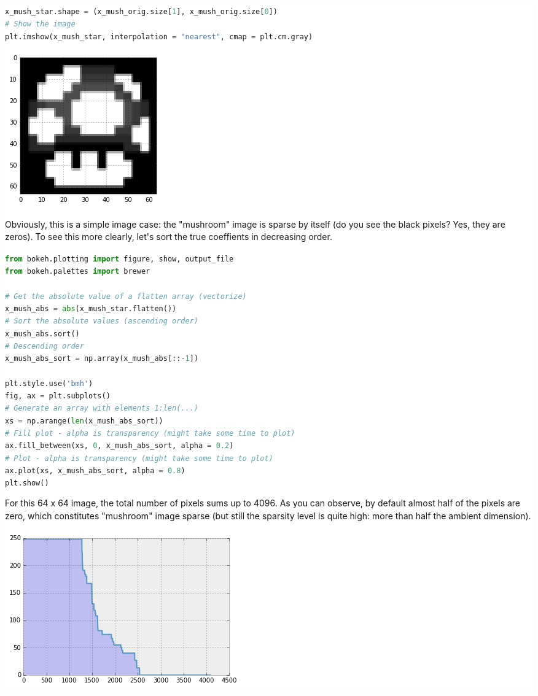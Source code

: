 ```python
x_mush_star.shape = (x_mush_orig.size[1], x_mush_orig.size[0])
# Show the image
plt.imshow(x_mush_star, interpolation = "nearest", cmap = plt.cm.gray)
```

![Image](/public/ALPSdemoIfiles/ALPSdemoI41.png)

Obviously, this is a simple image case: the "mushroom" image is sparse by itself (do you see the black pixels? Yes, they are zeros). To see this more clearly, let's sort the true coeffients in decreasing order.

```python
from bokeh.plotting import figure, show, output_file
from bokeh.palettes import brewer

# Get the absolute value of a flatten array (vectorize)
x_mush_abs = abs(x_mush_star.flatten()) 
# Sort the absolute values (ascending order)
x_mush_abs.sort()
# Descending order
x_mush_abs_sort = np.array(x_mush_abs[::-1])

plt.style.use('bmh')
fig, ax = plt.subplots()
# Generate an array with elements 1:len(...)
xs = np.arange(len(x_mush_abs_sort))
# Fill plot - alpha is transparency (might take some time to plot)
ax.fill_between(xs, 0, x_mush_abs_sort, alpha = 0.2)
# Plot - alpha is transparency (might take some time to plot)
ax.plot(xs, x_mush_abs_sort, alpha = 0.8)
plt.show()
```
For this 64 x 64 image, the total number of pixels sums up to 4096. As you can observe, by default almost half of the pixels are zero, which constitutes "mushroom" image sparse (but still the sparsity level is quite high: more than half the ambient dimension).

![Image](/public/ALPSdemoIfiles/ALPSdemoI60.png)
